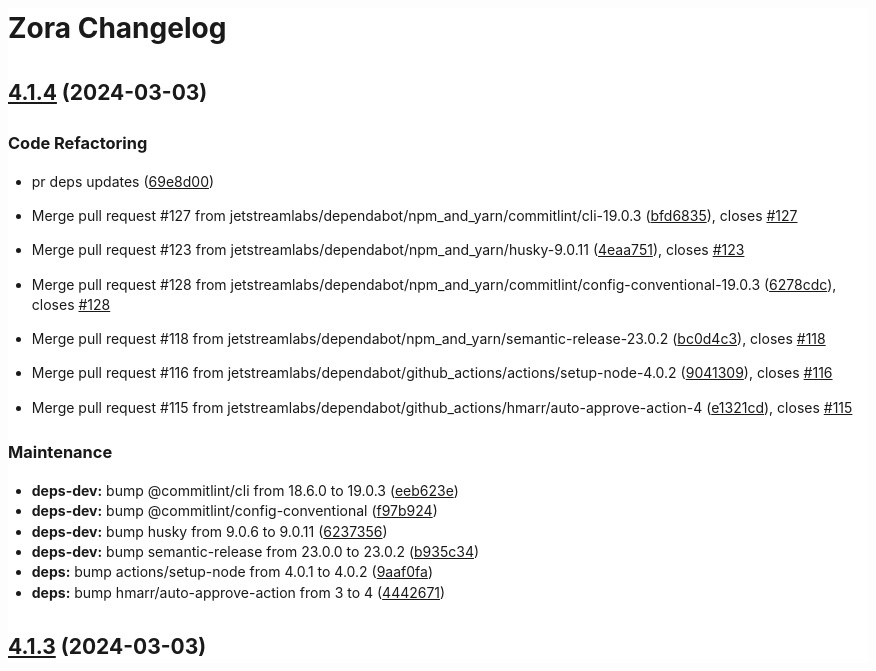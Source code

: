 # Zora Changelog

## [4.1.4](https://github.com/jetstreamlabs/zora/compare/v4.1.3...v4.1.4) (2024-03-03)


### Code Refactoring

* pr deps updates ([69e8d00](https://github.com/jetstreamlabs/zora/commit/69e8d005edc2816832ccdf84ab0bca1a4eed3731))


* Merge pull request #127 from jetstreamlabs/dependabot/npm_and_yarn/commitlint/cli-19.0.3 ([bfd6835](https://github.com/jetstreamlabs/zora/commit/bfd68351d41516c70d2c459851d18e6f335bb5fb)), closes [#127](https://github.com/jetstreamlabs/zora/issues/127)
* Merge pull request #123 from jetstreamlabs/dependabot/npm_and_yarn/husky-9.0.11 ([4eaa751](https://github.com/jetstreamlabs/zora/commit/4eaa751d7bc6bbfe9cc42db52e3aea968cdc44e2)), closes [#123](https://github.com/jetstreamlabs/zora/issues/123)
* Merge pull request #128 from jetstreamlabs/dependabot/npm_and_yarn/commitlint/config-conventional-19.0.3 ([6278cdc](https://github.com/jetstreamlabs/zora/commit/6278cdc5a1cd59bc909dc87c9f7d0ba919a7766c)), closes [#128](https://github.com/jetstreamlabs/zora/issues/128)
* Merge pull request #118 from jetstreamlabs/dependabot/npm_and_yarn/semantic-release-23.0.2 ([bc0d4c3](https://github.com/jetstreamlabs/zora/commit/bc0d4c34104c1bb33997668d0a56b699cef0d1a6)), closes [#118](https://github.com/jetstreamlabs/zora/issues/118)
* Merge pull request #116 from jetstreamlabs/dependabot/github_actions/actions/setup-node-4.0.2 ([9041309](https://github.com/jetstreamlabs/zora/commit/9041309666586d3ec8a14b90655ff7b586a404ef)), closes [#116](https://github.com/jetstreamlabs/zora/issues/116)
* Merge pull request #115 from jetstreamlabs/dependabot/github_actions/hmarr/auto-approve-action-4 ([e1321cd](https://github.com/jetstreamlabs/zora/commit/e1321cd2b99a6ce62fbc8a695d46cbaf5ef32471)), closes [#115](https://github.com/jetstreamlabs/zora/issues/115)


### Maintenance

* **deps-dev:** bump @commitlint/cli from 18.6.0 to 19.0.3 ([eeb623e](https://github.com/jetstreamlabs/zora/commit/eeb623ef54e200fa4bf731aeb7bcfeaf8ce5d06b))
* **deps-dev:** bump @commitlint/config-conventional ([f97b924](https://github.com/jetstreamlabs/zora/commit/f97b924815aa3f0bb6281bab31339999be3b241f))
* **deps-dev:** bump husky from 9.0.6 to 9.0.11 ([6237356](https://github.com/jetstreamlabs/zora/commit/623735609f576a73f4f6f219948787f257f05168))
* **deps-dev:** bump semantic-release from 23.0.0 to 23.0.2 ([b935c34](https://github.com/jetstreamlabs/zora/commit/b935c34f5e8b73168e73cd1fabb64fc068ed8586))
* **deps:** bump actions/setup-node from 4.0.1 to 4.0.2 ([9aaf0fa](https://github.com/jetstreamlabs/zora/commit/9aaf0fa46942f1ce753e29b21ea70dbc0003707c))
* **deps:** bump hmarr/auto-approve-action from 3 to 4 ([4442671](https://github.com/jetstreamlabs/zora/commit/4442671ce6bcc7f556c33b15318b8e404aaad222))

## [4.1.3](https://github.com/jetstreamlabs/zora/compare/v4.1.2...v4.1.3) (2024-03-03)

